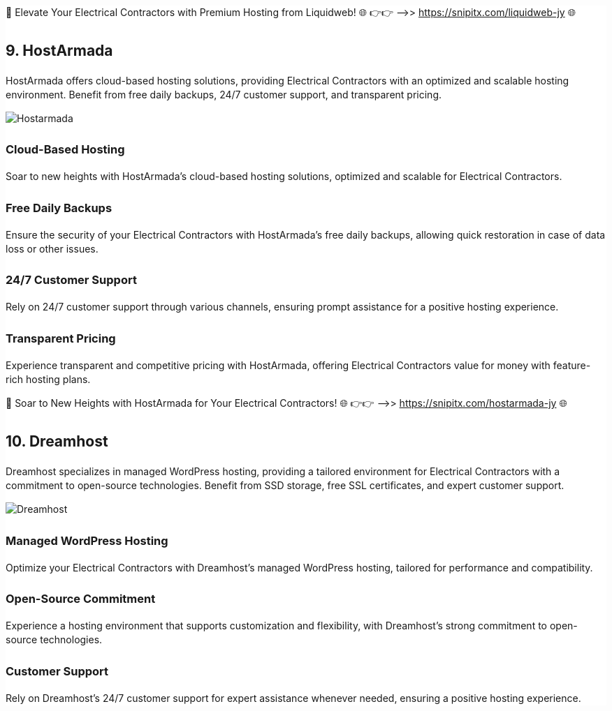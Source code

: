 🚀 Elevate Your Electrical Contractors with Premium Hosting from Liquidweb! 🌐
👉👉 -->> https://snipitx.com/liquidweb-jy 🌐

## 9. HostArmada

HostArmada offers cloud-based hosting solutions, providing Electrical Contractors with an optimized and scalable hosting environment. Benefit from free daily backups, 24/7 customer support, and transparent pricing.

![Hostarmada](https://i.imgur.com/KFbdf3o.jpeg "Hostarmada Hosting")

### Cloud-Based Hosting
Soar to new heights with HostArmada’s cloud-based hosting solutions, optimized and scalable for Electrical Contractors.

### Free Daily Backups
Ensure the security of your Electrical Contractors with HostArmada’s free daily backups, allowing quick restoration in case of data loss or other issues.

### 24/7 Customer Support
Rely on 24/7 customer support through various channels, ensuring prompt assistance for a positive hosting experience.

### Transparent Pricing
Experience transparent and competitive pricing with HostArmada, offering Electrical Contractors value for money with feature-rich hosting plans.

🚀 Soar to New Heights with HostArmada for Your Electrical Contractors! 🌐
👉👉 -->> https://snipitx.com/hostarmada-jy 🌐

## 10. Dreamhost

Dreamhost specializes in managed WordPress hosting, providing a tailored environment for Electrical Contractors with a commitment to open-source technologies. Benefit from SSD storage, free SSL certificates, and expert customer support.

![Dreamhost](https://i.imgur.com/rXIg8ip.jpeg "Dreamhost Hosting")

### Managed WordPress Hosting
Optimize your Electrical Contractors with Dreamhost’s managed WordPress hosting, tailored for performance and compatibility.

### Open-Source Commitment
Experience a hosting environment that supports customization and flexibility, with Dreamhost’s strong commitment to open-source technologies.

### Customer Support
Rely on Dreamhost’s 24/7 customer support for expert assistance whenever needed, ensuring a positive hosting experience.
